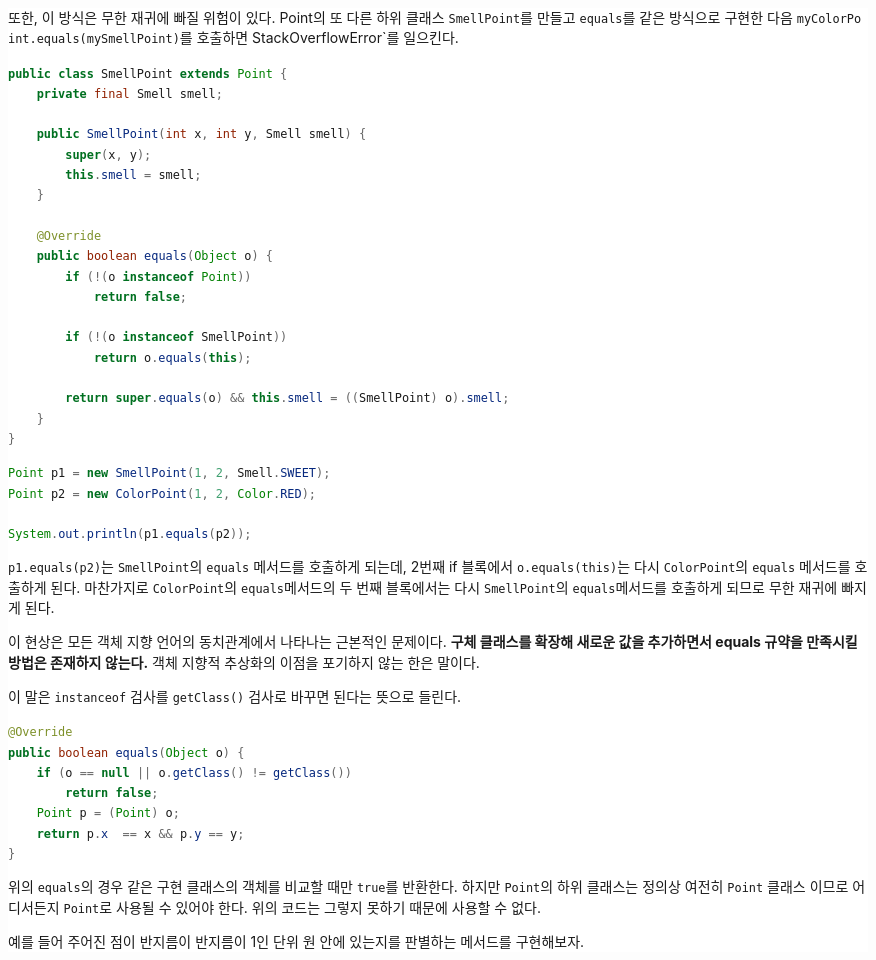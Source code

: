 또한, 이 방식은 무한 재귀에 빠질 위험이 있다. Point의 또 다른 하위 클래스 `SmellPoint`를 만들고 `equals`를 같은 방식으로 구현한 다음 `myColorPoint.equals(mySmellPoint)`를 호출하면 StackOverflowError`를 일으킨다.

~~~java
public class SmellPoint extends Point {
    private final Smell smell;

    public SmellPoint(int x, int y, Smell smell) {
        super(x, y);
        this.smell = smell;
    }

    @Override
    public boolean equals(Object o) {
        if (!(o instanceof Point))
            return false;
        
        if (!(o instanceof SmellPoint))
            return o.equals(this);
        
        return super.equals(o) && this.smell = ((SmellPoint) o).smell;
    }
}

~~~

~~~java
Point p1 = new SmellPoint(1, 2, Smell.SWEET);
Point p2 = new ColorPoint(1, 2, Color.RED);

System.out.println(p1.equals(p2));
~~~

`p1.equals(p2)`는 `SmellPoint`의 `equals` 메서드를 호출하게 되는데, 2번째 if 블록에서 `o.equals(this)`는 다시 `ColorPoint`의 `equals` 메서드를 호출하게 된다. 마찬가지로 `ColorPoint`의 `equals`메서드의 두 번째 블록에서는 다시 `SmellPoint`의 `equals`메서드를 호출하게 되므로 무한 재귀에 빠지게 된다.

이 현상은 모든 객체 지향 언어의 동치관계에서 나타나는 근본적인 문제이다. **구체 클래스를 확장해 새로운 값을 추가하면서 equals 규약을 만족시킬 방법은 존재하지 않는다.** 객체 지향적 추상화의 이점을 포기하지 않는 한은 말이다.

이 말은 `instanceof` 검사를 `getClass()` 검사로 바꾸면 된다는 뜻으로 들린다.

~~~java
@Override
public boolean equals(Object o) {
    if (o == null || o.getClass() != getClass())
        return false;
    Point p = (Point) o;
    return p.x  == x && p.y == y;
}
~~~
위의 `equals`의 경우 같은 구현 클래스의 객체를 비교할 때만 `true`를 반환한다. 하지만 `Point`의 하위 클래스는 정의상 여전히 `Point` 클래스 이므로 어디서든지 `Point`로 사용될 수 있어야 한다. 위의 코드는 그렇지 못하기 때문에 사용할 수 없다.

예를 들어 주어진 점이 반지름이 반지름이 1인 단위 원 안에 있는지를 판별하는 메서드를 구현해보자.
